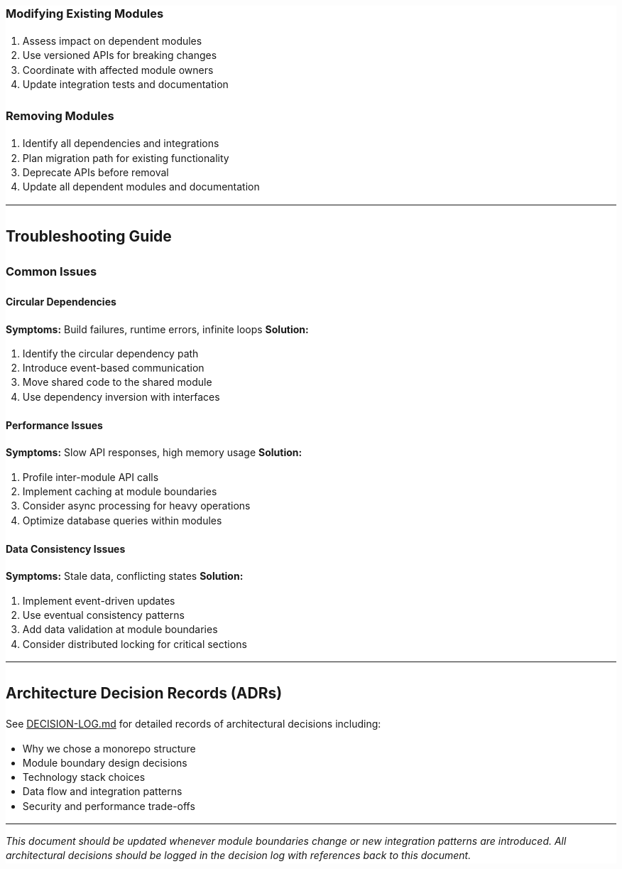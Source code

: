 ### Modifying Existing Modules
1. Assess impact on dependent modules
2. Use versioned APIs for breaking changes
3. Coordinate with affected module owners
4. Update integration tests and documentation

### Removing Modules
1. Identify all dependencies and integrations
2. Plan migration path for existing functionality
3. Deprecate APIs before removal
4. Update all dependent modules and documentation

---

## Troubleshooting Guide

### Common Issues

#### Circular Dependencies
**Symptoms:** Build failures, runtime errors, infinite loops
**Solution:**
1. Identify the circular dependency path
2. Introduce event-based communication
3. Move shared code to the shared module
4. Use dependency inversion with interfaces

#### Performance Issues
**Symptoms:** Slow API responses, high memory usage
**Solution:**
1. Profile inter-module API calls
2. Implement caching at module boundaries
3. Consider async processing for heavy operations
4. Optimize database queries within modules

#### Data Consistency Issues
**Symptoms:** Stale data, conflicting states
**Solution:**
1. Implement event-driven updates
2. Use eventual consistency patterns
3. Add data validation at module boundaries
4. Consider distributed locking for critical sections

---

## Architecture Decision Records (ADRs)

See [DECISION-LOG.md](./DECISION-LOG.md) for detailed records of architectural decisions including:

- Why we chose a monorepo structure
- Module boundary design decisions
- Technology stack choices
- Data flow and integration patterns
- Security and performance trade-offs

---

*This document should be updated whenever module boundaries change or new integration patterns are introduced. All architectural decisions should be logged in the decision log with references back to this document.*